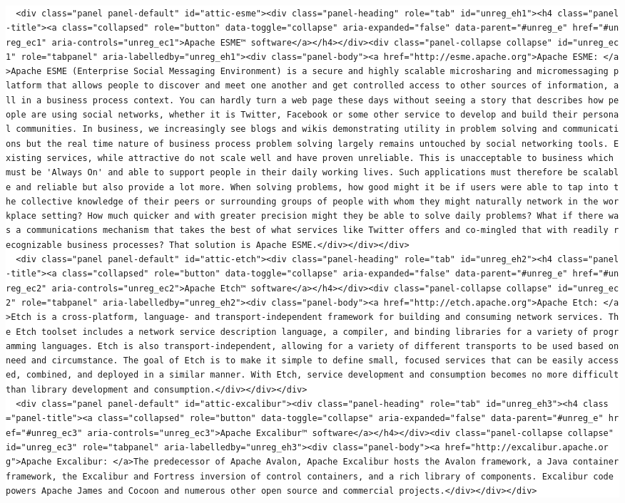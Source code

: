       <div class="panel panel-default" id="attic-esme"><div class="panel-heading" role="tab" id="unreg_eh1"><h4 class="panel-title"><a class="collapsed" role="button" data-toggle="collapse" aria-expanded="false" data-parent="#unreg_e" href="#unreg_ec1" aria-controls="unreg_ec1">Apache ESME™ software</a></h4></div><div class="panel-collapse collapse" id="unreg_ec1" role="tabpanel" aria-labelledby="unreg_eh1"><div class="panel-body"><a href="http://esme.apache.org">Apache ESME: </a>Apache ESME (Enterprise Social Messaging Environment) is a secure and highly scalable microsharing and micromessaging platform that allows people to discover and meet one another and get controlled access to other sources of information, all in a business process context. You can hardly turn a web page these days without seeing a story that describes how people are using social networks, whether it is Twitter, Facebook or some other service to develop and build their personal communities. In business, we increasingly see blogs and wikis demonstrating utility in problem solving and communications but the real time nature of business process problem solving largely remains untouched by social networking tools. Existing services, while attractive do not scale well and have proven unreliable. This is unacceptable to business which must be 'Always On' and able to support people in their daily working lives. Such applications must therefore be scalable and reliable but also provide a lot more. When solving problems, how good might it be if users were able to tap into the collective knowledge of their peers or surrounding groups of people with whom they might naturally network in the workplace setting? How much quicker and with greater precision might they be able to solve daily problems? What if there was a communications mechanism that takes the best of what services like Twitter offers and co-mingled that with readily recognizable business processes? That solution is Apache ESME.</div></div></div>
      <div class="panel panel-default" id="attic-etch"><div class="panel-heading" role="tab" id="unreg_eh2"><h4 class="panel-title"><a class="collapsed" role="button" data-toggle="collapse" aria-expanded="false" data-parent="#unreg_e" href="#unreg_ec2" aria-controls="unreg_ec2">Apache Etch™ software</a></h4></div><div class="panel-collapse collapse" id="unreg_ec2" role="tabpanel" aria-labelledby="unreg_eh2"><div class="panel-body"><a href="http://etch.apache.org">Apache Etch: </a>Etch is a cross-platform, language- and transport-independent framework for building and consuming network services. The Etch toolset includes a network service description language, a compiler, and binding libraries for a variety of programming languages. Etch is also transport-independent, allowing for a variety of different transports to be used based on need and circumstance. The goal of Etch is to make it simple to define small, focused services that can be easily accessed, combined, and deployed in a similar manner. With Etch, service development and consumption becomes no more difficult than library development and consumption.</div></div></div>
      <div class="panel panel-default" id="attic-excalibur"><div class="panel-heading" role="tab" id="unreg_eh3"><h4 class="panel-title"><a class="collapsed" role="button" data-toggle="collapse" aria-expanded="false" data-parent="#unreg_e" href="#unreg_ec3" aria-controls="unreg_ec3">Apache Excalibur™ software</a></h4></div><div class="panel-collapse collapse" id="unreg_ec3" role="tabpanel" aria-labelledby="unreg_eh3"><div class="panel-body"><a href="http://excalibur.apache.org">Apache Excalibur: </a>The predecessor of Apache Avalon, Apache Excalibur hosts the Avalon framework, a Java container framework, the Excalibur and Fortress inversion of control containers, and a rich library of components. Excalibur code powers Apache James and Cocoon and numerous other open source and commercial projects.</div></div></div>
